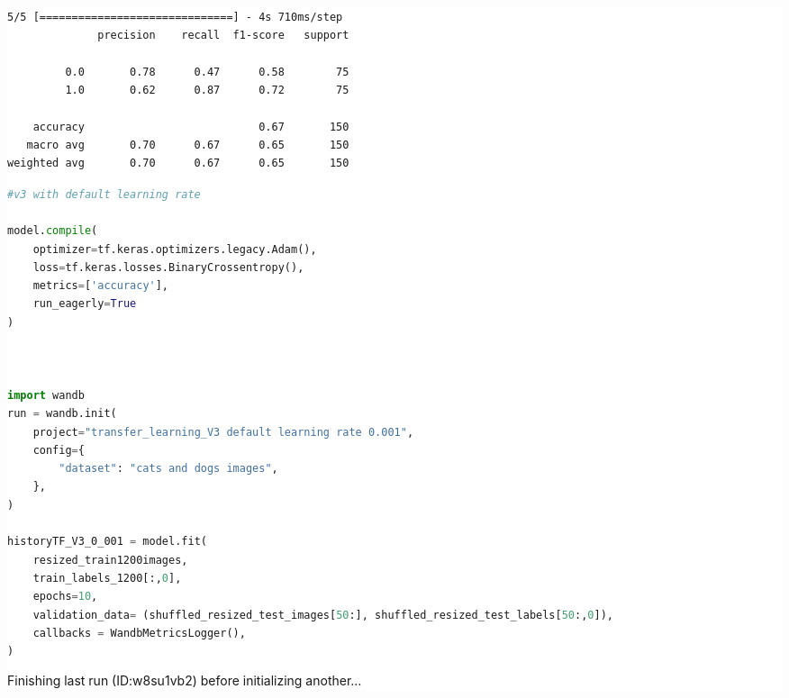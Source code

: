     5/5 [==============================] - 4s 710ms/step
                  precision    recall  f1-score   support
    
             0.0       0.78      0.47      0.58        75
             1.0       0.62      0.87      0.72        75
    
        accuracy                           0.67       150
       macro avg       0.70      0.67      0.65       150
    weighted avg       0.70      0.67      0.65       150
    



```python
#v3 with default learning rate

model.compile(
    optimizer=tf.keras.optimizers.legacy.Adam(),
    loss=tf.keras.losses.BinaryCrossentropy(),
    metrics=['accuracy'],
    run_eagerly=True
)



import wandb
run = wandb.init(
    project="transfer_learning_V3 default learning rate 0.001",
    config={
        "dataset": "cats and dogs images",
    },
)

historyTF_V3_0_001 = model.fit(
    resized_train1200images,
    train_labels_1200[:,0],
    epochs=10,
    validation_data= (shuffled_resized_test_images[50:], shuffled_resized_test_labels[50:,0]),
    callbacks = WandbMetricsLogger(),
)
```


Finishing last run (ID:w8su1vb2) before initializing another...



<style>
    table.wandb td:nth-child(1) { padding: 0 10px; text-align: left ; width: auto;} td:nth-child(2) {text-align: left ; width: 100%}
    .wandb-row { display: flex; flex-direction: row; flex-wrap: wrap; justify-content: flex-start; width: 100% }
    .wandb-col { display: flex; flex-direction: column; flex-basis: 100%; flex: 1; padding: 10px; }
    </style>
